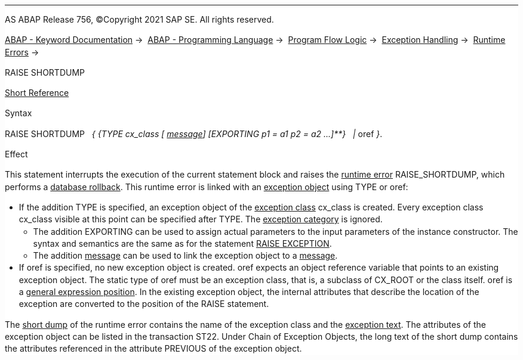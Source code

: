 * * *

AS ABAP Release 756, ©Copyright 2021 SAP SE. All rights reserved.

[ABAP - Keyword Documentation](https://help.sap.com/doc/abapdocu_756_index_htm/7.56/en-US/abenabap.htm) →  [ABAP - Programming Language](https://help.sap.com/doc/abapdocu_756_index_htm/7.56/en-US/abenabap_reference.htm) →  [Program Flow Logic](https://help.sap.com/doc/abapdocu_756_index_htm/7.56/en-US/abenabap_flow_logic.htm) →  [Exception Handling](https://help.sap.com/doc/abapdocu_756_index_htm/7.56/en-US/abenabap_exceptions.htm) →  [Runtime Errors](https://help.sap.com/doc/abapdocu_756_index_htm/7.56/en-US/abennoncat_exceptions.htm) → 

RAISE SHORTDUMP

[Short Reference](https://help.sap.com/doc/abapdocu_756_index_htm/7.56/en-US/abapraise_shortdump_shortref.htm)

Syntax

RAISE SHORTDUMP
  *{* *{*TYPE cx\_class *\[* [message](https://help.sap.com/doc/abapdocu_756_index_htm/7.56/en-US/abapraise_shortdump_message.htm)*\]* *\[*EXPORTING p1 = a1 p2 = a2 ...*\]**}*
  *|* oref *}*.

Effect

This statement interrupts the execution of the current statement block and raises the [runtime error](https://help.sap.com/doc/abapdocu_756_index_htm/7.56/en-US/abenruntime_error_glosry.htm "Glossary Entry") RAISE\_SHORTDUMP, which performs a [database rollback](https://help.sap.com/doc/abapdocu_756_index_htm/7.56/en-US/abendatabase_rollback_glosry.htm "Glossary Entry"). This runtime error is linked with an [exception object](https://help.sap.com/doc/abapdocu_756_index_htm/7.56/en-US/abenexception_object_glosry.htm "Glossary Entry") using TYPE or oref:

-   If the addition TYPE is specified, an exception object of the [exception class](https://help.sap.com/doc/abapdocu_756_index_htm/7.56/en-US/abenexception_class_glosry.htm "Glossary Entry") cx\_class is created. Every exception class cx\_class visible at this point can be specified after TYPE. The [exception category](https://help.sap.com/doc/abapdocu_756_index_htm/7.56/en-US/abenexception_category_glosry.htm "Glossary Entry") is ignored.
    -   The addition EXPORTING can be used to assign actual parameters to the input parameters of the instance constructor. The syntax and semantics are the same as for the statement [RAISE EXCEPTION](https://help.sap.com/doc/abapdocu_756_index_htm/7.56/en-US/abapraise_exception_class.htm).
    -   The addition [message](https://help.sap.com/doc/abapdocu_756_index_htm/7.56/en-US/abapraise_shortdump_message.htm) can be used to link the exception object to a [message](https://help.sap.com/doc/abapdocu_756_index_htm/7.56/en-US/abenmessage_glosry.htm "Glossary Entry").
-   If oref is specified, no new exception object is created. oref expects an object reference variable that points to an existing exception object. The static type of oref must be an exception class, that is, a subclass of CX\_ROOT or the class itself. oref is a [general expression position](https://help.sap.com/doc/abapdocu_756_index_htm/7.56/en-US/abengeneral_expr_position_glosry.htm "Glossary Entry"). In the existing exception object, the internal attributes that describe the location of the exception are converted to the position of the RAISE statement.

The [short dump](https://help.sap.com/doc/abapdocu_756_index_htm/7.56/en-US/abenshort_dump_glosry.htm "Glossary Entry") of the runtime error contains the name of the exception class and the [exception text](https://help.sap.com/doc/abapdocu_756_index_htm/7.56/en-US/abenexception_text_glosry.htm "Glossary Entry"). The attributes of the exception object can be listed in the transaction ST22. Under Chain of Exception Objects, the long text of the short dump contains the attributes referenced in the attribute PREVIOUS of the exception object.
